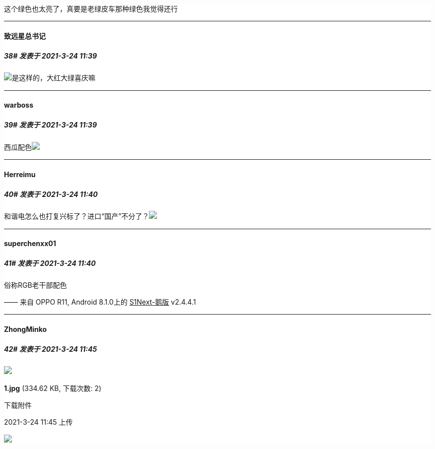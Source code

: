 
这个绿色也太亮了，真要是老绿皮车那种绿色我觉得还行


*****

####  致远星总书记  
##### 38#       发表于 2021-3-24 11:39


<img src="https://static.saraba1st.com/image/smiley/face2017/037.png" referrerpolicy="no-referrer">是这样的，大红大绿喜庆嘛


*****

####  warboss  
##### 39#       发表于 2021-3-24 11:39


西瓜配色<img src="https://static.saraba1st.com/image/smiley/face2017/067.png" referrerpolicy="no-referrer">


*****

####  Herreimu  
##### 40#       发表于 2021-3-24 11:40


和谐电怎么也打复兴标了？进口“国产”不分了？<img src="https://static.saraba1st.com/image/smiley/face2017/067.png" referrerpolicy="no-referrer">


*****

####  superchenxx01  
##### 41#       发表于 2021-3-24 11:40


俗称RGB老干部配色

—— 来自 OPPO R11, Android 8.1.0上的 [S1Next-鹅版](https://github.com/ykrank/S1-Next/releases) v2.4.4.1


*****

####  ZhongMinko  
##### 42#       发表于 2021-3-24 11:45


<img src="https://img.saraba1st.com/forum/202103/24/114503tyn1i68yav2npqy9.jpg" referrerpolicy="no-referrer">


<strong>1.jpg</strong> (334.62 KB, 下载次数: 2)

下载附件

2021-3-24 11:45 上传


<img src="https://static.saraba1st.com/image/smiley/face2017/245.png" referrerpolicy="no-referrer">
